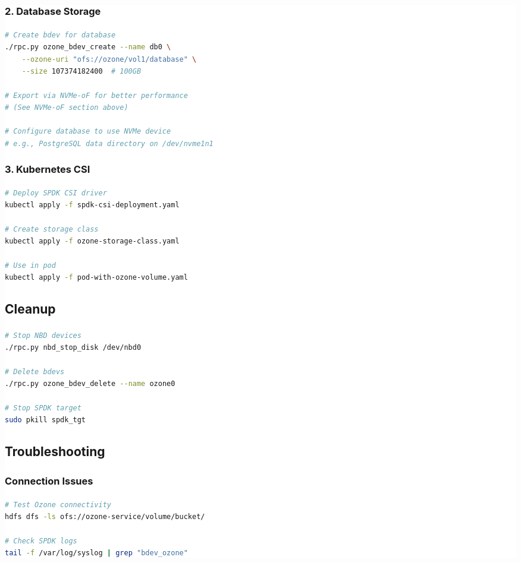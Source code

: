 ### 2. Database Storage

```bash
# Create bdev for database
./rpc.py ozone_bdev_create --name db0 \
    --ozone-uri "ofs://ozone/vol1/database" \
    --size 107374182400  # 100GB

# Export via NVMe-oF for better performance
# (See NVMe-oF section above)

# Configure database to use NVMe device
# e.g., PostgreSQL data directory on /dev/nvme1n1
```

### 3. Kubernetes CSI

```bash
# Deploy SPDK CSI driver
kubectl apply -f spdk-csi-deployment.yaml

# Create storage class
kubectl apply -f ozone-storage-class.yaml

# Use in pod
kubectl apply -f pod-with-ozone-volume.yaml
```

## Cleanup

```bash
# Stop NBD devices
./rpc.py nbd_stop_disk /dev/nbd0

# Delete bdevs
./rpc.py ozone_bdev_delete --name ozone0

# Stop SPDK target
sudo pkill spdk_tgt
```

## Troubleshooting

### Connection Issues

```bash
# Test Ozone connectivity
hdfs dfs -ls ofs://ozone-service/volume/bucket/

# Check SPDK logs
tail -f /var/log/syslog | grep "bdev_ozone"
```
